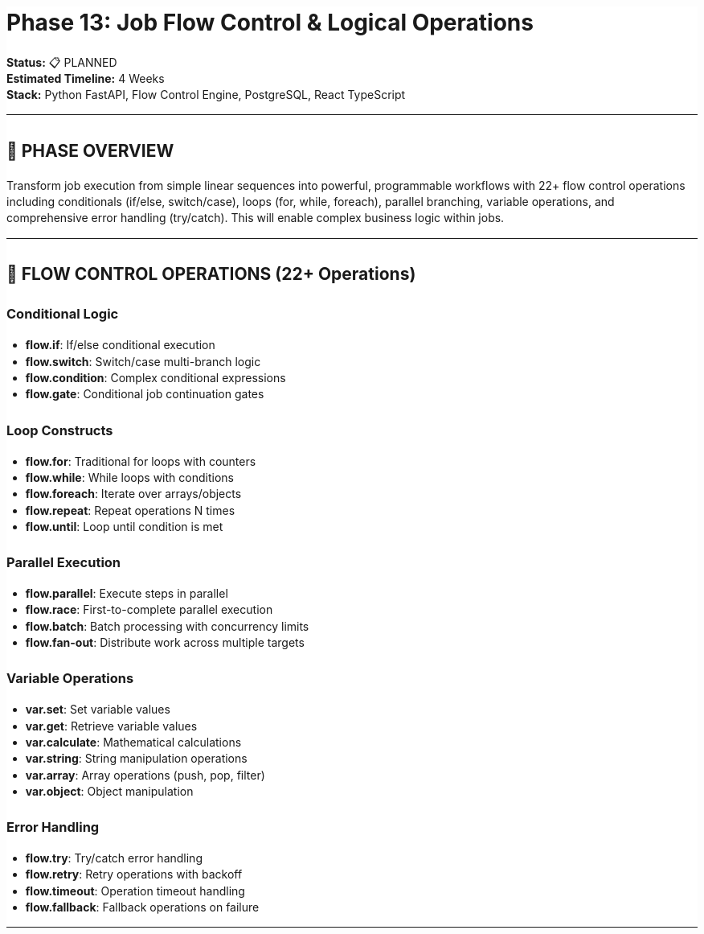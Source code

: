 # Phase 13: Job Flow Control & Logical Operations

**Status:** 📋 PLANNED  
**Estimated Timeline:** 4 Weeks  
**Stack:** Python FastAPI, Flow Control Engine, PostgreSQL, React TypeScript

---

## 🎯 **PHASE OVERVIEW**

Transform job execution from simple linear sequences into powerful, programmable workflows with 22+ flow control operations including conditionals (if/else, switch/case), loops (for, while, foreach), parallel branching, variable operations, and comprehensive error handling (try/catch). This will enable complex business logic within jobs.

---

## 🔀 **FLOW CONTROL OPERATIONS (22+ Operations)**

### **Conditional Logic**
- **flow.if**: If/else conditional execution
- **flow.switch**: Switch/case multi-branch logic
- **flow.condition**: Complex conditional expressions
- **flow.gate**: Conditional job continuation gates

### **Loop Constructs**
- **flow.for**: Traditional for loops with counters
- **flow.while**: While loops with conditions
- **flow.foreach**: Iterate over arrays/objects
- **flow.repeat**: Repeat operations N times
- **flow.until**: Loop until condition is met

### **Parallel Execution**
- **flow.parallel**: Execute steps in parallel
- **flow.race**: First-to-complete parallel execution
- **flow.batch**: Batch processing with concurrency limits
- **flow.fan-out**: Distribute work across multiple targets

### **Variable Operations**
- **var.set**: Set variable values
- **var.get**: Retrieve variable values
- **var.calculate**: Mathematical calculations
- **var.string**: String manipulation operations
- **var.array**: Array operations (push, pop, filter)
- **var.object**: Object manipulation

### **Error Handling**
- **flow.try**: Try/catch error handling
- **flow.retry**: Retry operations with backoff
- **flow.timeout**: Operation timeout handling
- **flow.fallback**: Fallback operations on failure

---